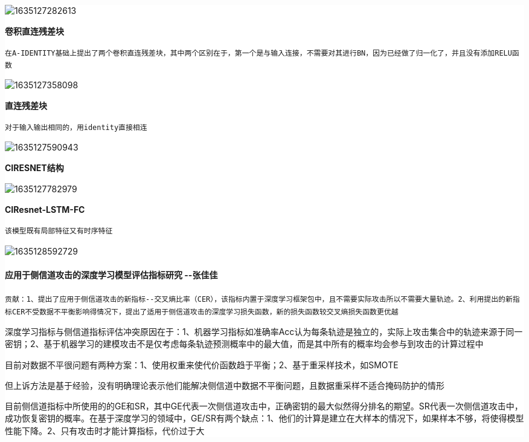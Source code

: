 
![1635127282613](C:\Users\ASUS\AppData\Roaming\Typora\typora-user-images\1635127282613.png)

**卷积直连残差块**

```
在A-IDENTITY基础上提出了两个卷积直连残差块，其中两个区别在于，第一个是与输入连接，不需要对其进行BN，因为已经做了归一化了，并且没有添加RELU函数
```





![1635127358098](C:\Users\ASUS\AppData\Roaming\Typora\typora-user-images\1635127358098.png)



**直连残差块**

```
对于输入输出相同的，用identity直接相连
```





![1635127590943](C:\Users\ASUS\AppData\Roaming\Typora\typora-user-images\1635127590943.png)

**CIRESNET结构**



![1635127782979](C:\Users\ASUS\AppData\Roaming\Typora\typora-user-images\1635127782979.png)

**CIResnet-LSTM-FC**

```
该模型既有局部特征又有时序特征
```

![1635128592729](C:\Users\ASUS\AppData\Roaming\Typora\typora-user-images\1635128592729.png)





#### **应用于侧信道攻击的深度学习模型评估指标研究 --张佳佳**

```
贡献：1、提出了应用于侧信道攻击的新指标--交叉熵比率（CER），该指标内置于深度学习框架包中，且不需要实际攻击所以不需要大量轨迹。2、利用提出的新指标CER不受数据不平衡影响得情况下，提出了适用于侧信道攻击的深度学习损失函数，新的损失函数较交叉熵损失函数更优越
```

深度学习指标与侧信道指标评估冲突原因在于：1、机器学习指标如准确率Acc认为每条轨迹是独立的，实际上攻击集合中的轨迹来源于同一密钥；2、基于机器学习的建模攻击不是仅考虑每条轨迹预测概率中的最大值，而是其中所有的概率均会参与到攻击的计算过程中



目前对数据不平很问题有两种方案：1、使用权重来使代价函数趋于平衡；2、基于重采样技术，如SMOTE

但上诉方法是基于经验，没有明确理论表示他们能解决侧信道中数据不平衡问题，且数据重采样不适合掩码防护的情形



目前侧信道指标中所使用的的GE和SR，其中GE代表一次侧信道攻击中，正确密钥的最大似然得分排名的期望。SR代表一次侧信道攻击中，成功恢复密钥的概率。在基于深度学习的领域中，GE/SR有两个缺点：1、他们的计算是建立在大样本的情况下，如果样本不够，将使得模型性能下降。2、只有攻击时才能计算指标，代价过于大
